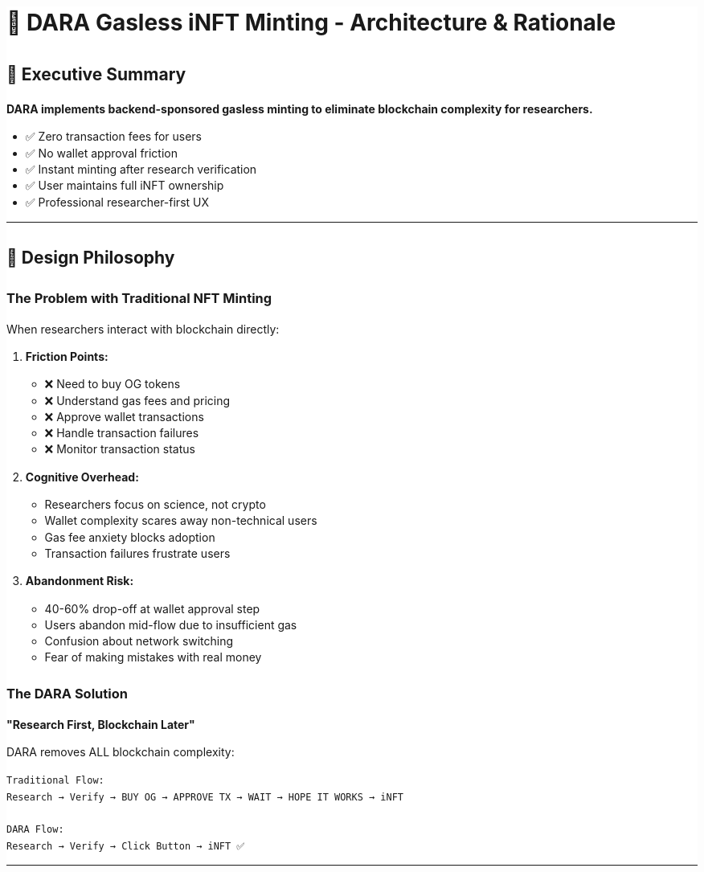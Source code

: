 # 🎁 DARA Gasless iNFT Minting - Architecture & Rationale

## 🎯 Executive Summary

**DARA implements backend-sponsored gasless minting to eliminate blockchain complexity for researchers.**

- ✅ Zero transaction fees for users
- ✅ No wallet approval friction
- ✅ Instant minting after research verification
- ✅ User maintains full iNFT ownership
- ✅ Professional researcher-first UX

---

## 🧠 Design Philosophy

### The Problem with Traditional NFT Minting

When researchers interact with blockchain directly:

1. **Friction Points:**

   - ❌ Need to buy OG tokens
   - ❌ Understand gas fees and pricing
   - ❌ Approve wallet transactions
   - ❌ Handle transaction failures
   - ❌ Monitor transaction status

2. **Cognitive Overhead:**

   - Researchers focus on science, not crypto
   - Wallet complexity scares away non-technical users
   - Gas fee anxiety blocks adoption
   - Transaction failures frustrate users

3. **Abandonment Risk:**
   - 40-60% drop-off at wallet approval step
   - Users abandon mid-flow due to insufficient gas
   - Confusion about network switching
   - Fear of making mistakes with real money

### The DARA Solution

**"Research First, Blockchain Later"**

DARA removes ALL blockchain complexity:

```
Traditional Flow:
Research → Verify → BUY OG → APPROVE TX → WAIT → HOPE IT WORKS → iNFT

DARA Flow:
Research → Verify → Click Button → iNFT ✅
```

---